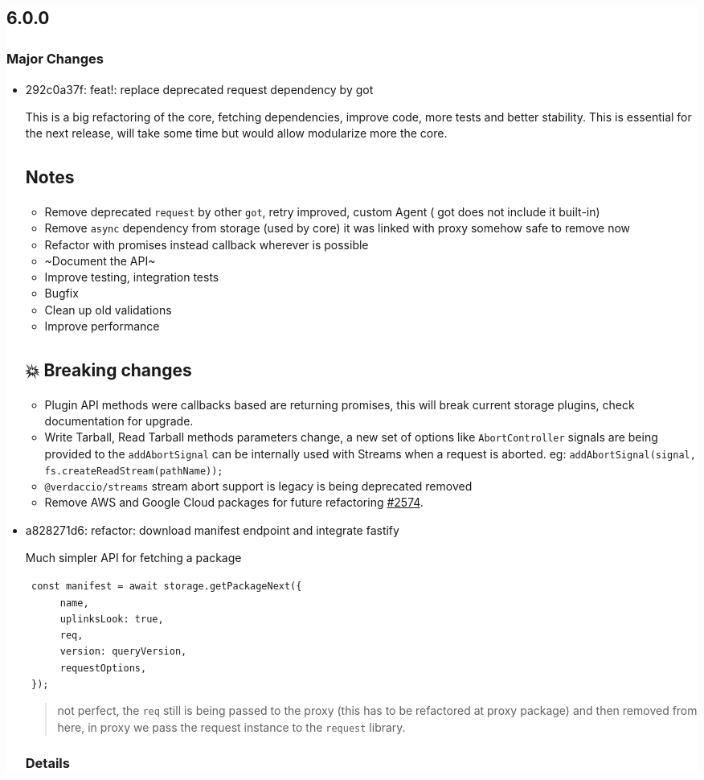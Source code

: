 ## 6.0.0

### Major Changes

- 292c0a37f: feat!: replace deprecated request dependency by got

  This is a big refactoring of the core, fetching dependencies, improve code, more tests and better stability. This is essential for the next release, will take some time but would allow modularize more the core.

  ## Notes

  - Remove deprecated `request` by other `got`, retry improved, custom Agent ( got does not include it built-in)
  - Remove `async` dependency from storage (used by core) it was linked with proxy somehow safe to remove now
  - Refactor with promises instead callback wherever is possible
  - ~Document the API~
  - Improve testing, integration tests
  - Bugfix
  - Clean up old validations
  - Improve performance

  ## 💥 Breaking changes

  - Plugin API methods were callbacks based are returning promises, this will break current storage plugins, check documentation for upgrade.
  - Write Tarball, Read Tarball methods parameters change, a new set of options like `AbortController` signals are being provided to the `addAbortSignal` can be internally used with Streams when a request is aborted. eg: `addAbortSignal(signal, fs.createReadStream(pathName));`
  - `@verdaccio/streams` stream abort support is legacy is being deprecated removed
  - Remove AWS and Google Cloud packages for future refactoring [#2574](https://github.com/verdaccio/verdaccio/pull/2574).

- a828271d6: refactor: download manifest endpoint and integrate fastify

  Much simpler API for fetching a package

  ```
   const manifest = await storage.getPackageNext({
        name,
        uplinksLook: true,
        req,
        version: queryVersion,
        requestOptions,
   });
  ```

  > not perfect, the `req` still is being passed to the proxy (this has to be refactored at proxy package) and then removed from here, in proxy we pass the request instance to the `request` library.

  ### Details
